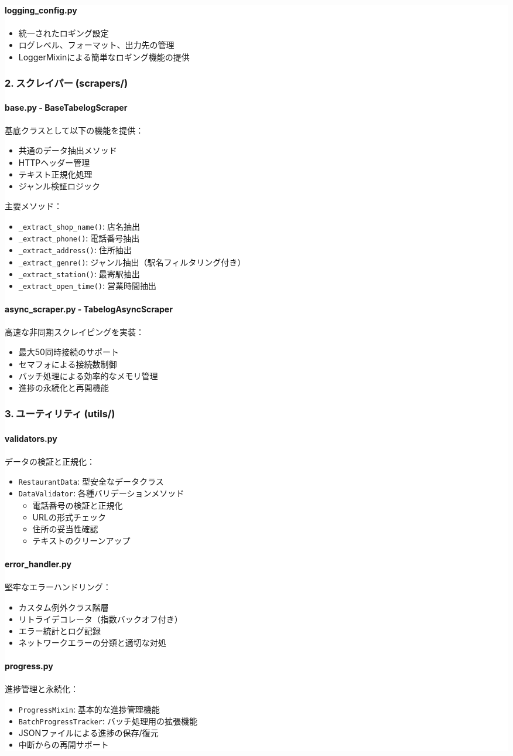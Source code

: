 #### logging_config.py
- 統一されたロギング設定
- ログレベル、フォーマット、出力先の管理
- LoggerMixinによる簡単なロギング機能の提供

### 2. スクレイパー (scrapers/)

#### base.py - BaseTabelogScraper
基底クラスとして以下の機能を提供：
- 共通のデータ抽出メソッド
- HTTPヘッダー管理
- テキスト正規化処理
- ジャンル検証ロジック

主要メソッド：
- `_extract_shop_name()`: 店名抽出
- `_extract_phone()`: 電話番号抽出
- `_extract_address()`: 住所抽出
- `_extract_genre()`: ジャンル抽出（駅名フィルタリング付き）
- `_extract_station()`: 最寄駅抽出
- `_extract_open_time()`: 営業時間抽出

#### async_scraper.py - TabelogAsyncScraper
高速な非同期スクレイピングを実装：
- 最大50同時接続のサポート
- セマフォによる接続数制御
- バッチ処理による効率的なメモリ管理
- 進捗の永続化と再開機能

### 3. ユーティリティ (utils/)

#### validators.py
データの検証と正規化：
- `RestaurantData`: 型安全なデータクラス
- `DataValidator`: 各種バリデーションメソッド
  - 電話番号の検証と正規化
  - URLの形式チェック
  - 住所の妥当性確認
  - テキストのクリーンアップ

#### error_handler.py
堅牢なエラーハンドリング：
- カスタム例外クラス階層
- リトライデコレータ（指数バックオフ付き）
- エラー統計とログ記録
- ネットワークエラーの分類と適切な対処

#### progress.py
進捗管理と永続化：
- `ProgressMixin`: 基本的な進捗管理機能
- `BatchProgressTracker`: バッチ処理用の拡張機能
- JSONファイルによる進捗の保存/復元
- 中断からの再開サポート

